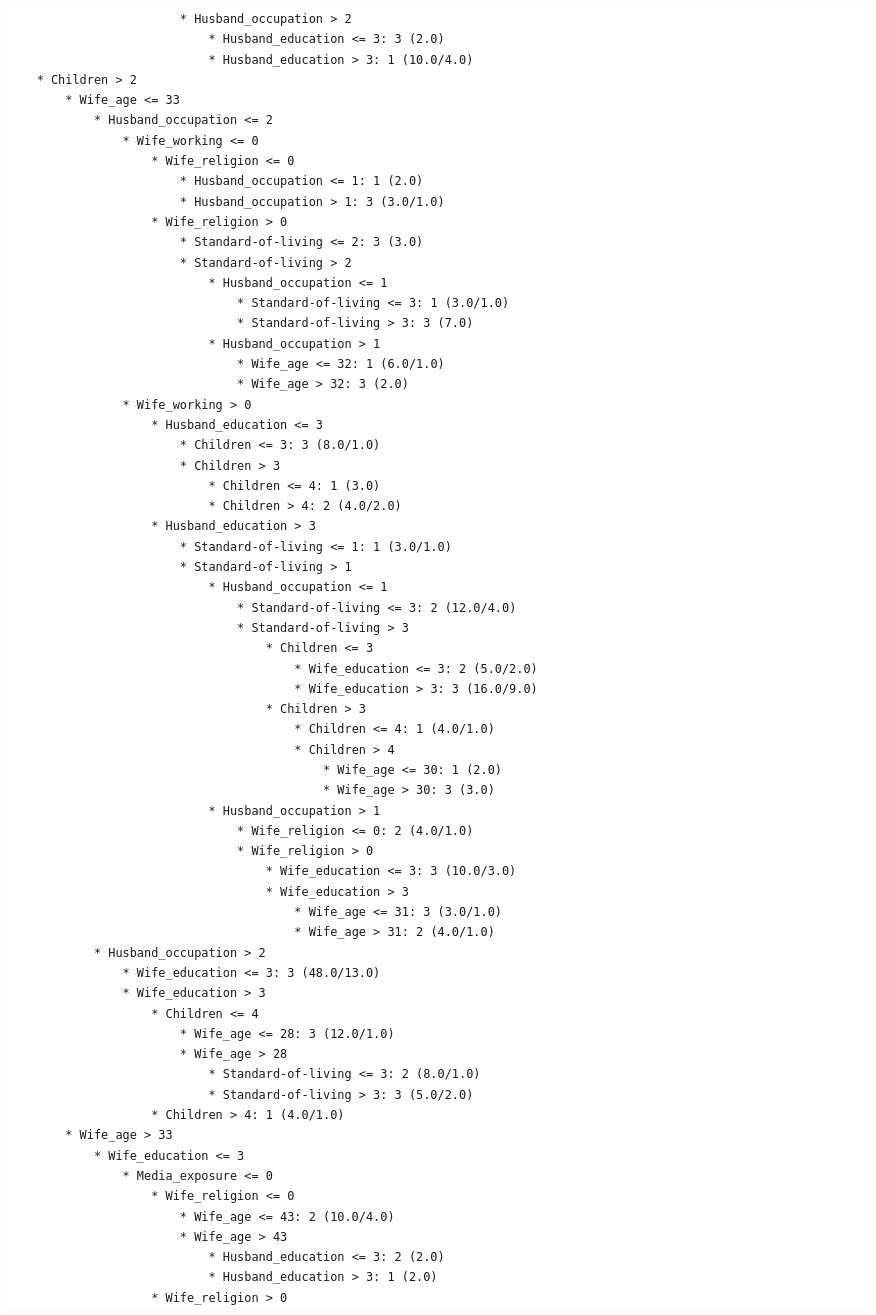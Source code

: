 							* Husband_occupation > 2
								* Husband_education <= 3: 3 (2.0)
								* Husband_education > 3: 1 (10.0/4.0)
		* Children > 2
			* Wife_age <= 33
				* Husband_occupation <= 2
					* Wife_working <= 0
						* Wife_religion <= 0
							* Husband_occupation <= 1: 1 (2.0)
							* Husband_occupation > 1: 3 (3.0/1.0)
						* Wife_religion > 0
							* Standard-of-living <= 2: 3 (3.0)
							* Standard-of-living > 2
								* Husband_occupation <= 1
									* Standard-of-living <= 3: 1 (3.0/1.0)
									* Standard-of-living > 3: 3 (7.0)
								* Husband_occupation > 1
									* Wife_age <= 32: 1 (6.0/1.0)
									* Wife_age > 32: 3 (2.0)
					* Wife_working > 0
						* Husband_education <= 3
							* Children <= 3: 3 (8.0/1.0)
							* Children > 3
								* Children <= 4: 1 (3.0)
								* Children > 4: 2 (4.0/2.0)
						* Husband_education > 3
							* Standard-of-living <= 1: 1 (3.0/1.0)
							* Standard-of-living > 1
								* Husband_occupation <= 1
									* Standard-of-living <= 3: 2 (12.0/4.0)
									* Standard-of-living > 3
										* Children <= 3
											* Wife_education <= 3: 2 (5.0/2.0)
											* Wife_education > 3: 3 (16.0/9.0)
										* Children > 3
											* Children <= 4: 1 (4.0/1.0)
											* Children > 4
												* Wife_age <= 30: 1 (2.0)
												* Wife_age > 30: 3 (3.0)
								* Husband_occupation > 1
									* Wife_religion <= 0: 2 (4.0/1.0)
									* Wife_religion > 0
										* Wife_education <= 3: 3 (10.0/3.0)
										* Wife_education > 3
											* Wife_age <= 31: 3 (3.0/1.0)
											* Wife_age > 31: 2 (4.0/1.0)
				* Husband_occupation > 2
					* Wife_education <= 3: 3 (48.0/13.0)
					* Wife_education > 3
						* Children <= 4
							* Wife_age <= 28: 3 (12.0/1.0)
							* Wife_age > 28
								* Standard-of-living <= 3: 2 (8.0/1.0)
								* Standard-of-living > 3: 3 (5.0/2.0)
						* Children > 4: 1 (4.0/1.0)
			* Wife_age > 33
				* Wife_education <= 3
					* Media_exposure <= 0
						* Wife_religion <= 0
							* Wife_age <= 43: 2 (10.0/4.0)
							* Wife_age > 43
								* Husband_education <= 3: 2 (2.0)
								* Husband_education > 3: 1 (2.0)
						* Wife_religion > 0